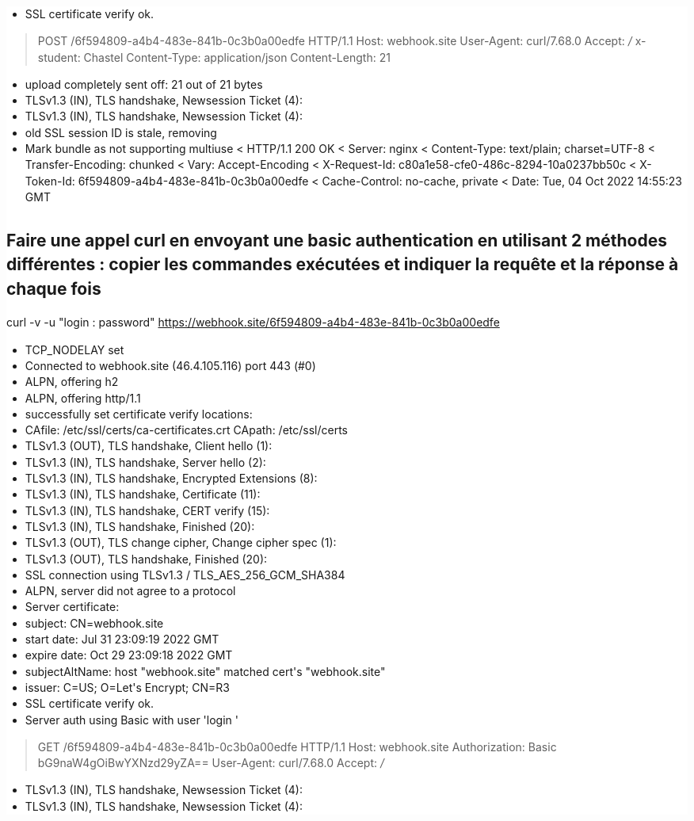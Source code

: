 *  SSL certificate verify ok.
> POST /6f594809-a4b4-483e-841b-0c3b0a00edfe HTTP/1.1
> Host: webhook.site
> User-Agent: curl/7.68.0
> Accept: */*
> x-student: Chastel
> Content-Type: application/json
> Content-Length: 21
>
* upload completely sent off: 21 out of 21 bytes
* TLSv1.3 (IN), TLS handshake, Newsession Ticket (4):
* TLSv1.3 (IN), TLS handshake, Newsession Ticket (4):
* old SSL session ID is stale, removing
* Mark bundle as not supporting multiuse
< HTTP/1.1 200 OK
< Server: nginx
< Content-Type: text/plain; charset=UTF-8
< Transfer-Encoding: chunked
< Vary: Accept-Encoding
< X-Request-Id: c80a1e58-cfe0-486c-8294-10a0237bb50c
< X-Token-Id: 6f594809-a4b4-483e-841b-0c3b0a00edfe
< Cache-Control: no-cache, private
< Date: Tue, 04 Oct 2022 14:55:23 GMT

## Faire une appel curl en envoyant une basic authentication en utilisant 2 méthodes différentes : copier les commandes exécutées et indiquer la requête et la réponse à chaque fois 

curl -v -u "login : password" https://webhook.site/6f594809-a4b4-483e-841b-0c3b0a00edfe

* TCP_NODELAY set
* Connected to webhook.site (46.4.105.116) port 443 (#0)
* ALPN, offering h2
* ALPN, offering http/1.1
* successfully set certificate verify locations:
*   CAfile: /etc/ssl/certs/ca-certificates.crt
  CApath: /etc/ssl/certs
* TLSv1.3 (OUT), TLS handshake, Client hello (1):
* TLSv1.3 (IN), TLS handshake, Server hello (2):
* TLSv1.3 (IN), TLS handshake, Encrypted Extensions (8):
* TLSv1.3 (IN), TLS handshake, Certificate (11):
* TLSv1.3 (IN), TLS handshake, CERT verify (15):
* TLSv1.3 (IN), TLS handshake, Finished (20):
* TLSv1.3 (OUT), TLS change cipher, Change cipher spec (1):
* TLSv1.3 (OUT), TLS handshake, Finished (20):
* SSL connection using TLSv1.3 / TLS_AES_256_GCM_SHA384
* ALPN, server did not agree to a protocol
* Server certificate:
*  subject: CN=webhook.site
*  start date: Jul 31 23:09:19 2022 GMT
*  expire date: Oct 29 23:09:18 2022 GMT
*  subjectAltName: host "webhook.site" matched cert's "webhook.site"
*  issuer: C=US; O=Let's Encrypt; CN=R3
*  SSL certificate verify ok.
* Server auth using Basic with user 'login '
> GET /6f594809-a4b4-483e-841b-0c3b0a00edfe HTTP/1.1
> Host: webhook.site
> Authorization: Basic bG9naW4gOiBwYXNzd29yZA==
> User-Agent: curl/7.68.0
> Accept: */*
>
* TLSv1.3 (IN), TLS handshake, Newsession Ticket (4):
* TLSv1.3 (IN), TLS handshake, Newsession Ticket (4):
